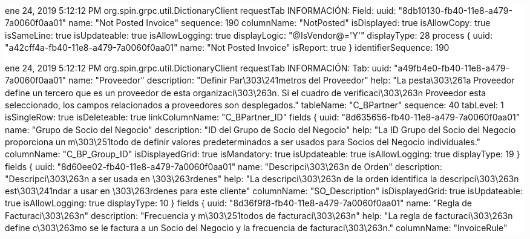 ene 24, 2019 5:12:12 PM org.spin.grpc.util.DictionaryClient requestTab
INFORMACIÓN: Field: uuid: "8db10130-fb40-11e8-a479-7a0060f0aa01"
name: "Not Posted Invoice"
sequence: 190
columnName: "NotPosted"
isDisplayed: true
isAllowCopy: true
isSameLine: true
isUpdateable: true
isAllowLogging: true
displayLogic: "@IsVendor@=\'Y\'"
displayType: 28
process {
  uuid: "a42cff4a-fb40-11e8-a479-7a0060f0aa01"
  name: "Not Posted Invoice"
  isReport: true
}
identifierSequence: 190

ene 24, 2019 5:12:12 PM org.spin.grpc.util.DictionaryClient requestTab
INFORMACIÓN: Tab: uuid: "a49fb4e0-fb40-11e8-a479-7a0060f0aa01"
name: "Proveedor"
description: "Definir Par\303\241metros del Proveedor"
help: "La pesta\303\261a Proveedor define un tercero que es un proveedor de esta organizaci\303\263n. Si el cuadro de verificaci\303\263n Proveedor esta seleccionado, los campos relacionados a proveedores son desplegados."
tableName: "C_BPartner"
sequence: 40
tabLevel: 1
isSingleRow: true
isDeleteable: true
linkColumnName: "C_BPartner_ID"
fields {
  uuid: "8d635656-fb40-11e8-a479-7a0060f0aa01"
  name: "Grupo de Socio del Negocio"
  description: "ID del Grupo de Socio del Negocio"
  help: "La ID Grupo del Socio del Negocio proporciona un m\303\251todo de definir valores predeterminados a ser usados para Socios del Negocio individuales."
  columnName: "C_BP_Group_ID"
  isDisplayedGrid: true
  isMandatory: true
  isUpdateable: true
  isAllowLogging: true
  displayType: 19
}
fields {
  uuid: "8d60ee02-fb40-11e8-a479-7a0060f0aa01"
  name: "Descripci\303\263n de Orden"
  description: "Descripci\303\263n a ser usada en \303\263rdenes"
  help: "La descripci\303\263n de la orden identifica la descripci\303\263n est\303\241ndar a usar en \303\263rdenes para este cliente"
  columnName: "SO_Description"
  isDisplayedGrid: true
  isUpdateable: true
  isAllowLogging: true
  displayType: 10
}
fields {
  uuid: "8d36f9f8-fb40-11e8-a479-7a0060f0aa01"
  name: "Regla de Facturaci\303\263n"
  description: "Frecuencia y m\303\251todos de facturaci\303\263n"
  help: "La regla de facturaci\303\263n define c\303\263mo se le factura a un Socio del Negocio y la frecuencia de facturaci\303\263n."
  columnName: "InvoiceRule"